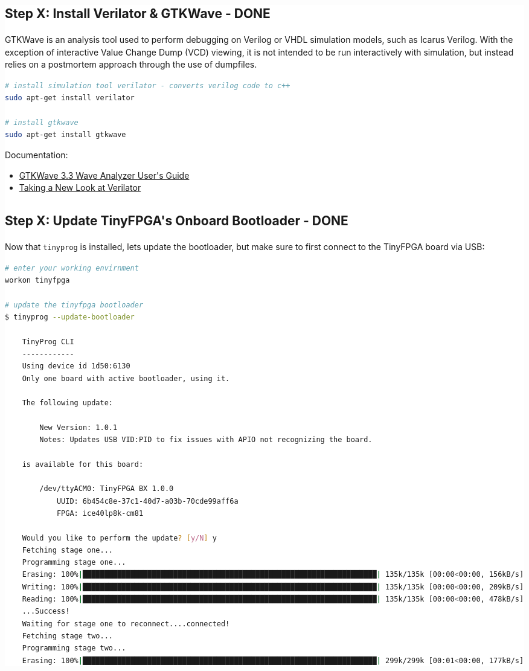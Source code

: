 ## Step X: Install Verilator & GTKWave - DONE

GTKWave is an analysis tool used to perform debugging on Verilog or VHDL simulation models,
such as Icarus Verilog.
With the exception of interactive Value Change Dump (VCD) viewing,
it is not intended to be run interactively with simulation,
but instead relies on a postmortem approach through the use of dumpfiles.

```bash
# install simulation tool verilator - converts verilog code to c++
sudo apt-get install verilator

# install gtkwave
sudo apt-get install gtkwave
```

Documentation:

* [GTKWave 3.3 Wave Analyzer User's Guide](http://gtkwave.sourceforge.net/gtkwave.pdf)
* [Taking a New Look at Verilator](https://zipcpu.com/blog/2017/06/21/looking-at-verilator.html)

## Step X: Update TinyFPGA's Onboard Bootloader - DONE

Now that `tinyprog` is installed, lets update the bootloader,
but make sure to first connect to the TinyFPGA board via USB:

```bash
# enter your working envirnment
workon tinyfpga

# update the tinyfpga bootloader
$ tinyprog --update-bootloader

    TinyProg CLI
    ------------
    Using device id 1d50:6130
    Only one board with active bootloader, using it.

    The following update:

        New Version: 1.0.1
        Notes: Updates USB VID:PID to fix issues with APIO not recognizing the board.

    is available for this board:

        /dev/ttyACM0: TinyFPGA BX 1.0.0
            UUID: 6b454c8e-37c1-40d7-a03b-70cde99aff6a
            FPGA: ice40lp8k-cm81

    Would you like to perform the update? [y/N] y
    Fetching stage one...
    Programming stage one...
    Erasing: 100%|████████████████████████████████████████████████████████████████████| 135k/135k [00:00<00:00, 156kB/s]
    Writing: 100%|████████████████████████████████████████████████████████████████████| 135k/135k [00:00<00:00, 209kB/s]
    Reading: 100%|████████████████████████████████████████████████████████████████████| 135k/135k [00:00<00:00, 478kB/s]
    ...Success!
    Waiting for stage one to reconnect....connected!
    Fetching stage two...
    Programming stage two...
    Erasing: 100%|████████████████████████████████████████████████████████████████████| 299k/299k [00:01<00:00, 177kB/s]
```